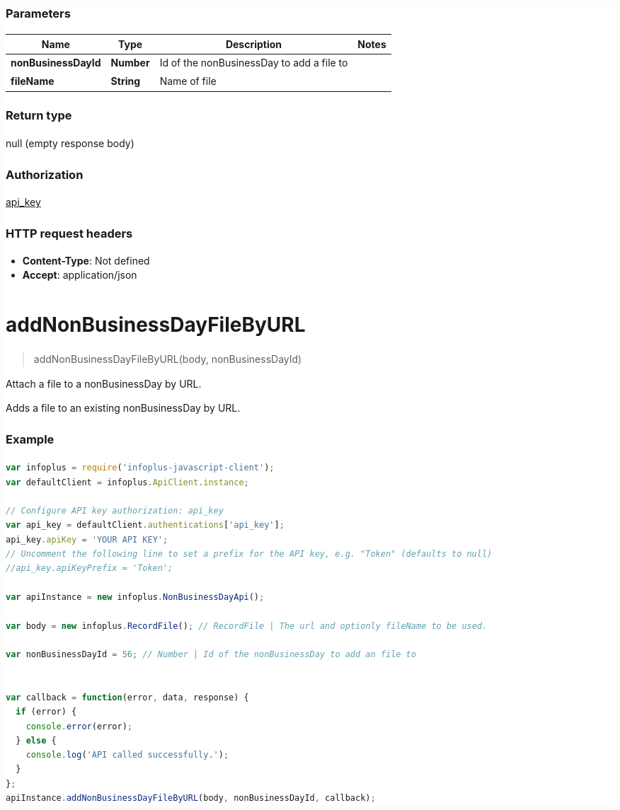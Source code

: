 ### Parameters

Name | Type | Description  | Notes
------------- | ------------- | ------------- | -------------
 **nonBusinessDayId** | **Number**| Id of the nonBusinessDay to add a file to | 
 **fileName** | **String**| Name of file | 

### Return type

null (empty response body)

### Authorization

[api_key](../README.md#api_key)

### HTTP request headers

 - **Content-Type**: Not defined
 - **Accept**: application/json

<a name="addNonBusinessDayFileByURL"></a>
# **addNonBusinessDayFileByURL**
> addNonBusinessDayFileByURL(body, nonBusinessDayId)

Attach a file to a nonBusinessDay by URL.

Adds a file to an existing nonBusinessDay by URL.

### Example
```javascript
var infoplus = require('infoplus-javascript-client');
var defaultClient = infoplus.ApiClient.instance;

// Configure API key authorization: api_key
var api_key = defaultClient.authentications['api_key'];
api_key.apiKey = 'YOUR API KEY';
// Uncomment the following line to set a prefix for the API key, e.g. "Token" (defaults to null)
//api_key.apiKeyPrefix = 'Token';

var apiInstance = new infoplus.NonBusinessDayApi();

var body = new infoplus.RecordFile(); // RecordFile | The url and optionly fileName to be used.

var nonBusinessDayId = 56; // Number | Id of the nonBusinessDay to add an file to


var callback = function(error, data, response) {
  if (error) {
    console.error(error);
  } else {
    console.log('API called successfully.');
  }
};
apiInstance.addNonBusinessDayFileByURL(body, nonBusinessDayId, callback);
```
